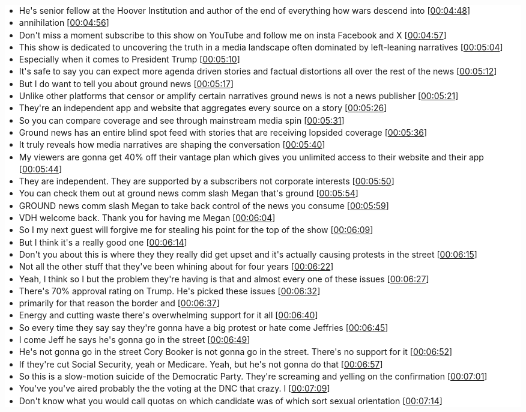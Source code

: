 *  He's senior fellow at the Hoover Institution and author of the end of everything how wars descend into [[00:04:48](https://www.youtube.com/watch?v=L_Rl35dmYP4&t=288.48s)]
*  annihilation [[00:04:56](https://www.youtube.com/watch?v=L_Rl35dmYP4&t=296.32s)]
*  Don't miss a moment subscribe to this show on YouTube and follow me on insta Facebook and X [[00:04:57](https://www.youtube.com/watch?v=L_Rl35dmYP4&t=297.8s)]
*  This show is dedicated to uncovering the truth in a media landscape often dominated by left-leaning narratives [[00:05:04](https://www.youtube.com/watch?v=L_Rl35dmYP4&t=304.16s)]
*  Especially when it comes to President Trump [[00:05:10](https://www.youtube.com/watch?v=L_Rl35dmYP4&t=310.0s)]
*  It's safe to say you can expect more agenda driven stories and factual distortions all over the rest of the news [[00:05:12](https://www.youtube.com/watch?v=L_Rl35dmYP4&t=312.52000000000004s)]
*  But I do want to tell you about ground news [[00:05:17](https://www.youtube.com/watch?v=L_Rl35dmYP4&t=317.84000000000003s)]
*  Unlike other platforms that censor or amplify certain narratives ground news is not a news publisher [[00:05:21](https://www.youtube.com/watch?v=L_Rl35dmYP4&t=321.08000000000004s)]
*  They're an independent app and website that aggregates every source on a story [[00:05:26](https://www.youtube.com/watch?v=L_Rl35dmYP4&t=326.64s)]
*  So you can compare coverage and see through mainstream media spin [[00:05:31](https://www.youtube.com/watch?v=L_Rl35dmYP4&t=331.28s)]
*  Ground news has an entire blind spot feed with stories that are receiving lopsided coverage [[00:05:36](https://www.youtube.com/watch?v=L_Rl35dmYP4&t=336.15999999999997s)]
*  It truly reveals how media narratives are shaping the conversation [[00:05:40](https://www.youtube.com/watch?v=L_Rl35dmYP4&t=340.84s)]
*  My viewers are gonna get 40% off their vantage plan which gives you unlimited access to their website and their app [[00:05:44](https://www.youtube.com/watch?v=L_Rl35dmYP4&t=344.32s)]
*  They are independent. They are supported by a subscribers not corporate interests [[00:05:50](https://www.youtube.com/watch?v=L_Rl35dmYP4&t=350.2s)]
*  You can check them out at ground news comm slash Megan that's ground [[00:05:54](https://www.youtube.com/watch?v=L_Rl35dmYP4&t=354.2s)]
*  GROUND news comm slash Megan to take back control of the news you consume [[00:05:59](https://www.youtube.com/watch?v=L_Rl35dmYP4&t=359.0s)]
*  VDH welcome back. Thank you for having me Megan [[00:06:04](https://www.youtube.com/watch?v=L_Rl35dmYP4&t=364.88s)]
*  So I my next guest will forgive me for stealing his point for the top of the show [[00:06:09](https://www.youtube.com/watch?v=L_Rl35dmYP4&t=369.12s)]
*  But I think it's a really good one [[00:06:14](https://www.youtube.com/watch?v=L_Rl35dmYP4&t=374.21999999999997s)]
*  Don't you about this is where they they really did get upset and it's actually causing protests in the street [[00:06:15](https://www.youtube.com/watch?v=L_Rl35dmYP4&t=375.84s)]
*  Not all the other stuff that they've been whining about for four years [[00:06:22](https://www.youtube.com/watch?v=L_Rl35dmYP4&t=382.2s)]
*  Yeah, I think so I but the problem they're having is that and almost every one of these issues [[00:06:27](https://www.youtube.com/watch?v=L_Rl35dmYP4&t=387.15999999999997s)]
*  There's 70% approval rating on Trump. He's picked these issues [[00:06:32](https://www.youtube.com/watch?v=L_Rl35dmYP4&t=392.76s)]
*  primarily for that reason the border and [[00:06:37](https://www.youtube.com/watch?v=L_Rl35dmYP4&t=397.44s)]
*  Energy and cutting waste there's overwhelming support for it all [[00:06:40](https://www.youtube.com/watch?v=L_Rl35dmYP4&t=400.24s)]
*  So every time they say say they're gonna have a big protest or hate come Jeffries [[00:06:45](https://www.youtube.com/watch?v=L_Rl35dmYP4&t=405.08s)]
*  I come Jeff he says he's gonna go in the street [[00:06:49](https://www.youtube.com/watch?v=L_Rl35dmYP4&t=409.36s)]
*  He's not gonna go in the street Cory Booker is not gonna go in the street. There's no support for it [[00:06:52](https://www.youtube.com/watch?v=L_Rl35dmYP4&t=412.04s)]
*  If they're cut Social Security, yeah or Medicare. Yeah, but he's not gonna do that [[00:06:57](https://www.youtube.com/watch?v=L_Rl35dmYP4&t=417.36s)]
*  So this is a slow-motion suicide of the Democratic Party. They're screaming and yelling on the confirmation [[00:07:01](https://www.youtube.com/watch?v=L_Rl35dmYP4&t=421.92s)]
*  You've you've aired probably the the voting at the DNC that crazy. I [[00:07:09](https://www.youtube.com/watch?v=L_Rl35dmYP4&t=429.0s)]
*  Don't know what you would call quotas on which candidate was of which sort sexual orientation [[00:07:14](https://www.youtube.com/watch?v=L_Rl35dmYP4&t=434.84000000000003s)]